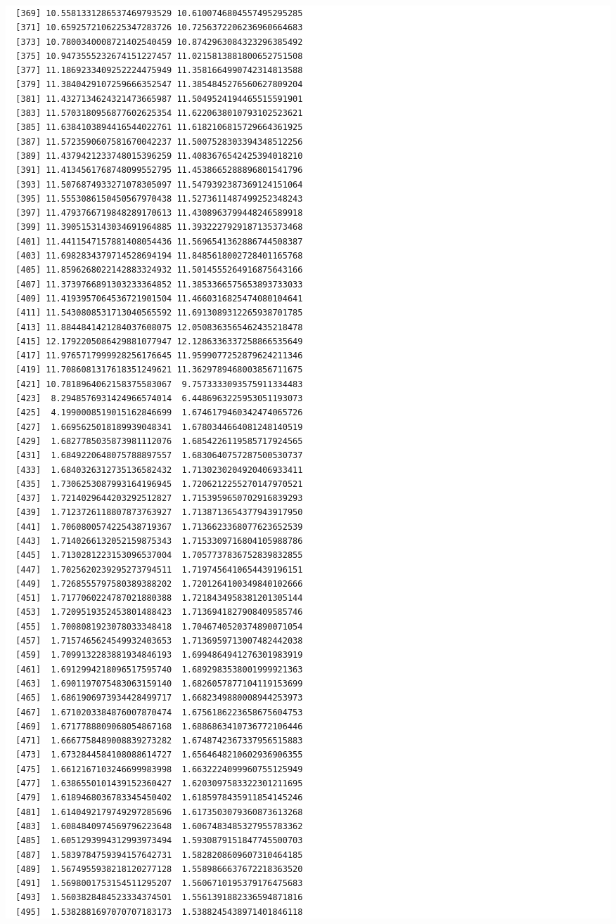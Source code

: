       [369] 10.5581331286537469793529 10.6100746804557495295285
      [371] 10.6592572106225347283726 10.7256372206236960664683
      [373] 10.7800340008721402540459 10.8742963084323296385492
      [375] 10.9473555232674151227457 11.0215813881800652751508
      [377] 11.1869233409252224475949 11.3581664990742314813588
      [379] 11.3840429107259666352547 11.3854845276560627809204
      [381] 11.4327134624321473665987 11.5049524194465515591901
      [383] 11.5703180956877602625354 11.6220638010793102523621
      [385] 11.6384103894416544022761 11.6182106815729664361925
      [387] 11.5723590607581670042237 11.5007528303394348512256
      [389] 11.4379421233748015396259 11.4083676542425394018210
      [391] 11.4134561768748099552795 11.4538665288896801541796
      [393] 11.5076874933271078305097 11.5479392387369124151064
      [395] 11.5553086150450567970438 11.5273611487499252348243
      [397] 11.4793766719848289170613 11.4308963799448246589918
      [399] 11.3905153143034691964885 11.3932227929187135373468
      [401] 11.4411547157881408054436 11.5696541362886744508387
      [403] 11.6982834379714528694194 11.8485618002728401165768
      [405] 11.8596268022142883324932 11.5014555264916875643166
      [407] 11.3739766891303233364852 11.3853366575653893733033
      [409] 11.4193957064536721901504 11.4660316825474080104641
      [411] 11.5430808531713040565592 11.6913089312265938701785
      [413] 11.8844841421284037608075 12.0508363565462435218478
      [415] 12.1792205086429881077947 12.1286336337258866535649
      [417] 11.9765717999928256176645 11.9599077252879624211346
      [419] 11.7086081317618351249621 11.3629789468003856711675
      [421] 10.7818964062158375583067  9.7573333093575911334483
      [423]  8.2948576931424966574014  6.4486963225953051193073
      [425]  4.1990008519015162846699  1.6746179460342474065726
      [427]  1.6695625018189939048341  1.6780344664081248140519
      [429]  1.6827785035873981112076  1.6854226119585717924565
      [431]  1.6849220648075788897557  1.6830640757287500530737
      [433]  1.6840326312735136582432  1.7130230204920406933411
      [435]  1.7306253087993164196945  1.7206212255270147970521
      [437]  1.7214029644203292512827  1.7153959650702916839293
      [439]  1.7123726118807873763927  1.7138713654377943917950
      [441]  1.7060800574225438719367  1.7136623368077623652539
      [443]  1.7140266132052159875343  1.7153309716804105988786
      [445]  1.7130281223153096537004  1.7057737836752839832855
      [447]  1.7025620239295273794511  1.7197456410654439196151
      [449]  1.7268555797580389388202  1.7201264100349840102666
      [451]  1.7177060224787021880388  1.7218434958381201305144
      [453]  1.7209519352453801488423  1.7136941827908409585746
      [455]  1.7008081923078033348418  1.7046740520374890071054
      [457]  1.7157465624549932403653  1.7136959713007482442038
      [459]  1.7099132283881934846193  1.6994864941276301983919
      [461]  1.6912994218096517595740  1.6892983538001999921363
      [463]  1.6901197075483063159140  1.6826057877104119153699
      [465]  1.6861906973934428499717  1.6682349880008944253973
      [467]  1.6710203384876007870474  1.6756186223658675604753
      [469]  1.6717788809068054867168  1.6886863410736772106446
      [471]  1.6667758489008839273282  1.6748742367337956515883
      [473]  1.6732844584108088614727  1.6564648210602936906355
      [475]  1.6612167103246699983998  1.6632224099960755125949
      [477]  1.6386550101439152360427  1.6203097583322301211695
      [479]  1.6189468036783345450402  1.6185978435911854145246
      [481]  1.6140492179749297285696  1.6173503079360873613268
      [483]  1.6084840974569796223648  1.6067483485327955783362
      [485]  1.6051293994312993973494  1.5930879151847745500703
      [487]  1.5839784759394157642731  1.5828208609607310464185
      [489]  1.5674955938218120277128  1.5589866637672218363520
      [491]  1.5698001753154511295207  1.5606710195379176475683
      [493]  1.5603828484523334374501  1.5561391882336594871816
      [495]  1.5382881697070707183173  1.5388245438971401846118